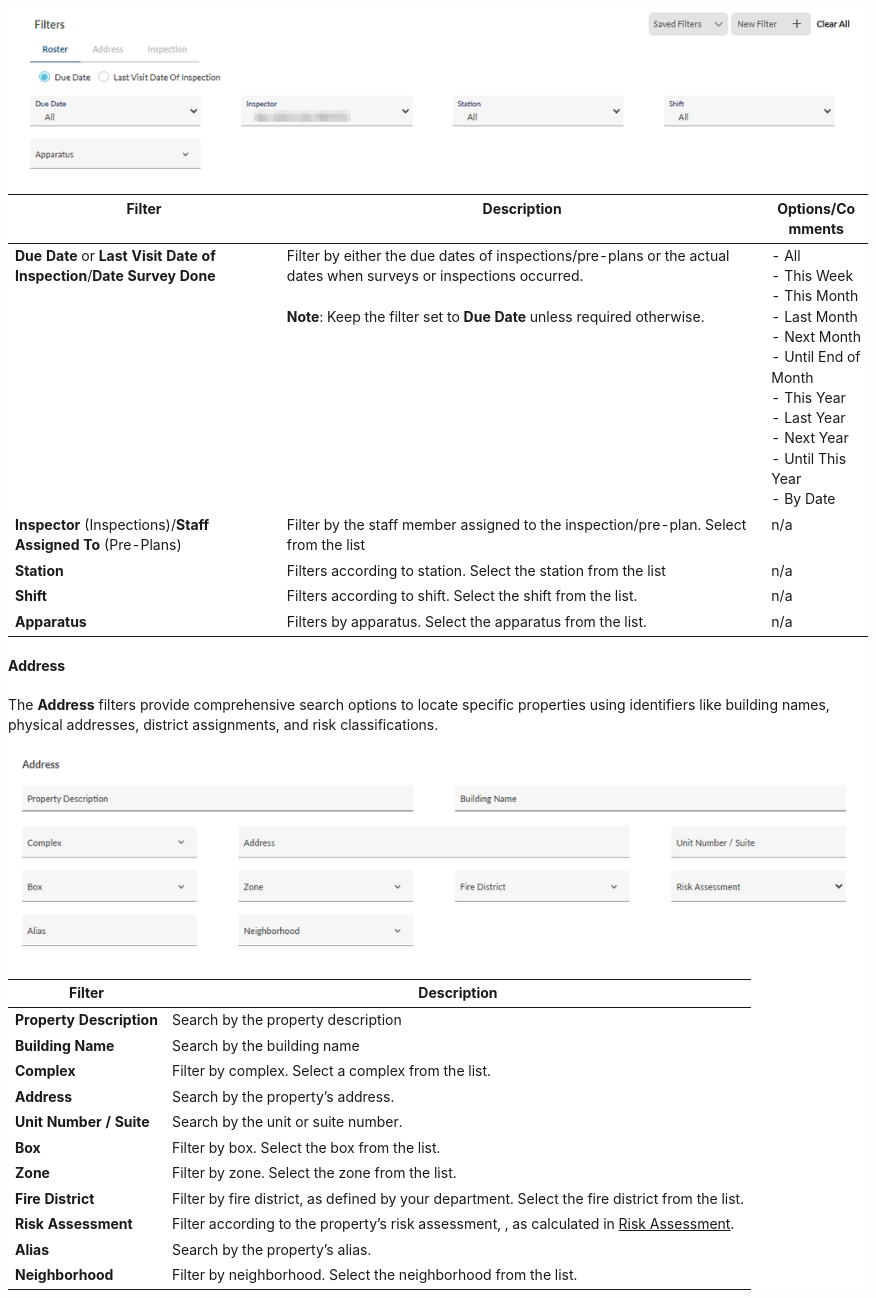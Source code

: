 ![image-20250204-155856.png](./attachments/image-20250204-155856.png)

| **Filter** | **Description** | **Options/Comments** |
| --- | --- | --- |
| **Due Date** or **Last Visit Date of Inspection**/**Date Survey Done** | Filter by either the due dates of inspections/pre-plans or the actual dates when surveys or inspections occurred.<br><br>**Note**: Keep the filter set to **Due Date** unless required otherwise. | - All<br>- This Week<br>- This Month<br>- Last Month<br>- Next Month<br>- Until End of Month<br>- This Year<br>- Last Year<br>- Next Year<br>- Until This Year<br>- By Date |
| **Inspector** (Inspections)/**Staff Assigned To** (Pre-Plans) | Filter by the staff member assigned to the inspection/pre-plan. Select from the list | n/a |
| **Station** | Filters according to station. Select the station from the list | n/a |
| **Shift** | Filters according to shift. Select the shift from the list. | n/a |
| **Apparatus** | Filters by apparatus. Select the apparatus from the list. | n/a |

#### Address

The **Address** filters provide comprehensive search options to locate specific properties using identifiers like building names, physical addresses, district assignments, and risk classifications.

![image-20250205-092123.png](./attachments/image-20250205-092123.png)

| **Filter** | **Description** |
| --- | --- |
| **Property Description** | Search by the property description |
| **Building Name** | Search by the building name |
| **Complex** | Filter by complex. Select a complex from the list. |
| **Address** | Search by the property’s address. |
| **Unit Number / Suite** | Search by the unit or suite number. |
| **Box** | Filter by box. Select the box from the list. |
| **Zone** | Filter by zone. Select the zone from the list. |
| **Fire District** | Filter by fire district, as defined by your department. Select the fire district from the list. |
| **Risk Assessment** | Filter according to the property’s risk assessment, , as calculated in [Risk Assessment](https://eprsys-team-84.atlassian.net/wiki/spaces/EFQ/pages/75169901/Managing+Properties#risk_assess). |
| **Alias** | Search by the property’s alias. |
| **Neighborhood** | Filter by neighborhood. Select the neighborhood from the list. |
